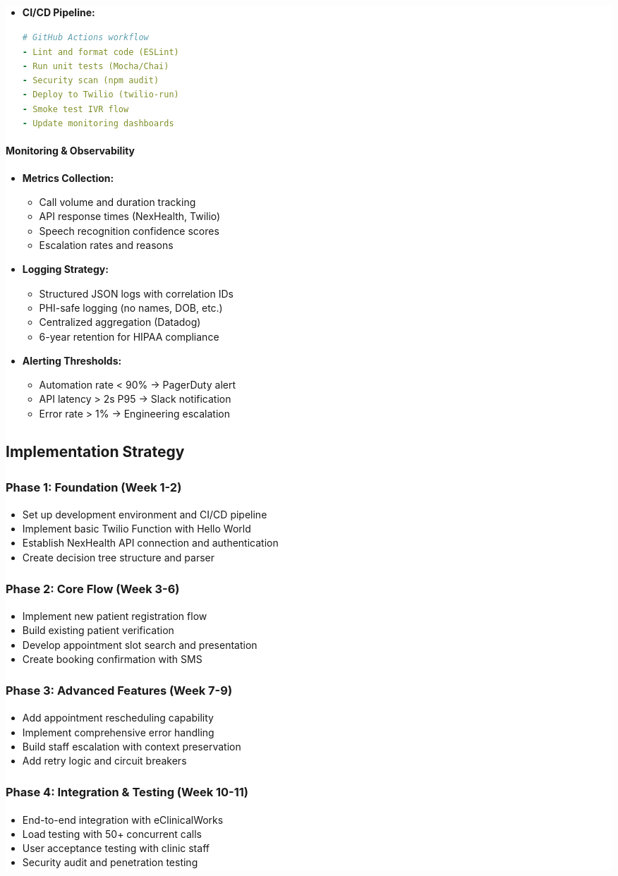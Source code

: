 - **CI/CD Pipeline:**
  ```yaml
  # GitHub Actions workflow
  - Lint and format code (ESLint)
  - Run unit tests (Mocha/Chai)
  - Security scan (npm audit)
  - Deploy to Twilio (twilio-run)
  - Smoke test IVR flow
  - Update monitoring dashboards
  ```

#### Monitoring & Observability
- **Metrics Collection:**
  - Call volume and duration tracking
  - API response times (NexHealth, Twilio)
  - Speech recognition confidence scores
  - Escalation rates and reasons

- **Logging Strategy:**
  - Structured JSON logs with correlation IDs
  - PHI-safe logging (no names, DOB, etc.)
  - Centralized aggregation (Datadog)
  - 6-year retention for HIPAA compliance

- **Alerting Thresholds:**
  - Automation rate < 90% → PagerDuty alert
  - API latency > 2s P95 → Slack notification
  - Error rate > 1% → Engineering escalation

## Implementation Strategy

### Phase 1: Foundation (Week 1-2)
- Set up development environment and CI/CD pipeline
- Implement basic Twilio Function with Hello World
- Establish NexHealth API connection and authentication
- Create decision tree structure and parser

### Phase 2: Core Flow (Week 3-6)
- Implement new patient registration flow
- Build existing patient verification
- Develop appointment slot search and presentation
- Create booking confirmation with SMS

### Phase 3: Advanced Features (Week 7-9)
- Add appointment rescheduling capability
- Implement comprehensive error handling
- Build staff escalation with context preservation
- Add retry logic and circuit breakers

### Phase 4: Integration & Testing (Week 10-11)
- End-to-end integration with eClinicalWorks
- Load testing with 50+ concurrent calls
- User acceptance testing with clinic staff
- Security audit and penetration testing
